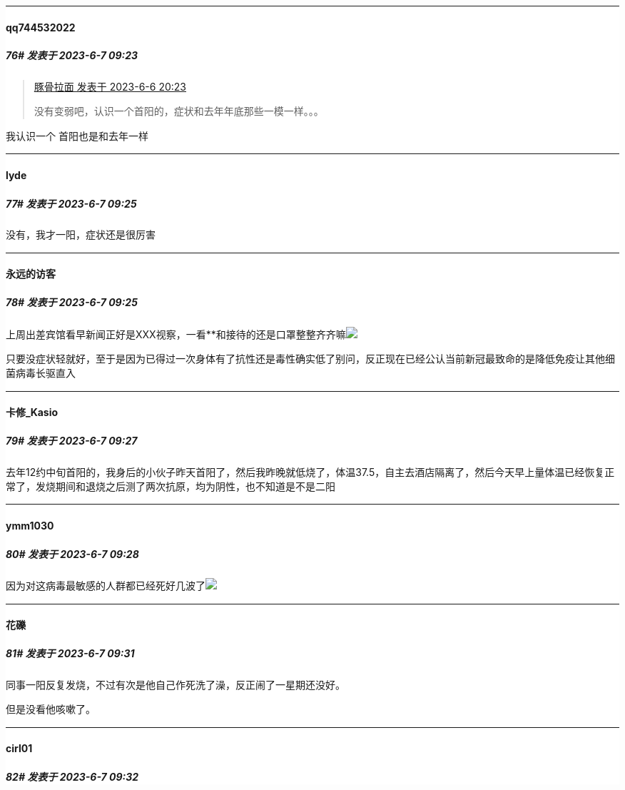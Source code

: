 
*****

####  qq744532022  
##### 76#       发表于 2023-6-7 09:23

<blockquote><a href="httphttps://bbs.saraba1st.com/2b/forum.php?mod=redirect&amp;goto=findpost&amp;pid=61158716&amp;ptid=2138689" target="_blank">豚骨拉面 发表于 2023-6-6 20:23</a>

没有变弱吧，认识一个首阳的，症状和去年年底那些一模一样。。。</blockquote>
我认识一个 首阳也是和去年一样


*****

####  lyde  
##### 77#       发表于 2023-6-7 09:25

没有，我才一阳，症状还是很厉害

*****

####  永远的访客  
##### 78#       发表于 2023-6-7 09:25

上周出差宾馆看早新闻正好是XXX视察，一看**和接待的还是口罩整整齐齐嘛<img src="https://static.saraba1st.com/image/smiley/face2017/066.png" referrerpolicy="no-referrer">

只要没症状轻就好，至于是因为已得过一次身体有了抗性还是毒性确实低了别问，反正现在已经公认当前新冠最致命的是降低免疫让其他细菌病毒长驱直入

*****

####  卡修_Kasio  
##### 79#       发表于 2023-6-7 09:27

去年12约中旬首阳的，我身后的小伙子昨天首阳了，然后我昨晚就低烧了，体温37.5，自主去酒店隔离了，然后今天早上量体温已经恢复正常了，发烧期间和退烧之后测了两次抗原，均为阴性，也不知道是不是二阳

*****

####  ymm1030  
##### 80#       发表于 2023-6-7 09:28

因为对这病毒最敏感的人群都已经死好几波了<img src="https://static.saraba1st.com/image/smiley/face2017/001.png" referrerpolicy="no-referrer">

*****

####  花礫  
##### 81#       发表于 2023-6-7 09:31

同事一阳反复发烧，不过有次是他自己作死洗了澡，反正闹了一星期还没好。

但是没看他咳嗽了。

*****

####  cirl01  
##### 82#       发表于 2023-6-7 09:32
